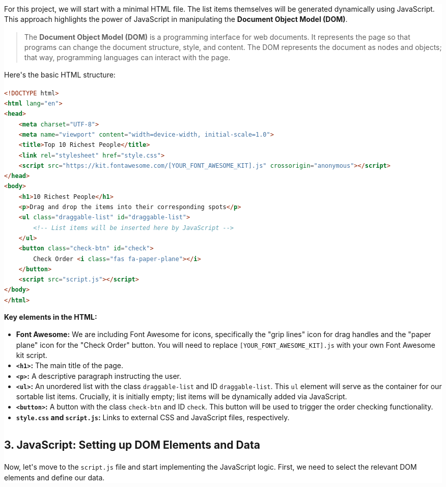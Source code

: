 For this project, we will start with a minimal HTML file.  The list items themselves will be generated dynamically using JavaScript. This approach highlights the power of JavaScript in manipulating the **Document Object Model (DOM)**.

> The **Document Object Model (DOM)** is a programming interface for web documents. It represents the page so that programs can change the document structure, style, and content. The DOM represents the document as nodes and objects; that way, programming languages can interact with the page.

Here's the basic HTML structure:

```html
<!DOCTYPE html>
<html lang="en">
<head>
    <meta charset="UTF-8">
    <meta name="viewport" content="width=device-width, initial-scale=1.0">
    <title>Top 10 Richest People</title>
    <link rel="stylesheet" href="style.css">
    <script src="https://kit.fontawesome.com/[YOUR_FONT_AWESOME_KIT].js" crossorigin="anonymous"></script>
</head>
<body>
    <h1>10 Richest People</h1>
    <p>Drag and drop the items into their corresponding spots</p>
    <ul class="draggable-list" id="draggable-list">
        <!-- List items will be inserted here by JavaScript -->
    </ul>
    <button class="check-btn" id="check">
        Check Order <i class="fas fa-paper-plane"></i>
    </button>
    <script src="script.js"></script>
</body>
</html>
```

**Key elements in the HTML:**

*   **Font Awesome:**  We are including Font Awesome for icons, specifically the "grip lines" icon for drag handles and the "paper plane" icon for the "Check Order" button. You will need to replace `[YOUR_FONT_AWESOME_KIT].js` with your own Font Awesome kit script.
*   **`<h1>`:**  The main title of the page.
*   **`<p>`:**  A descriptive paragraph instructing the user.
*   **`<ul>`:**  An unordered list with the class `draggable-list` and ID `draggable-list`. This `ul` element will serve as the container for our sortable list items.  Crucially, it is initially empty; list items will be dynamically added via JavaScript.
*   **`<button>`:** A button with the class `check-btn` and ID `check`. This button will be used to trigger the order checking functionality.
*   **`style.css` and `script.js`:** Links to external CSS and JavaScript files, respectively.

## 3. JavaScript: Setting up DOM Elements and Data

Now, let's move to the `script.js` file and start implementing the JavaScript logic. First, we need to select the relevant DOM elements and define our data.
